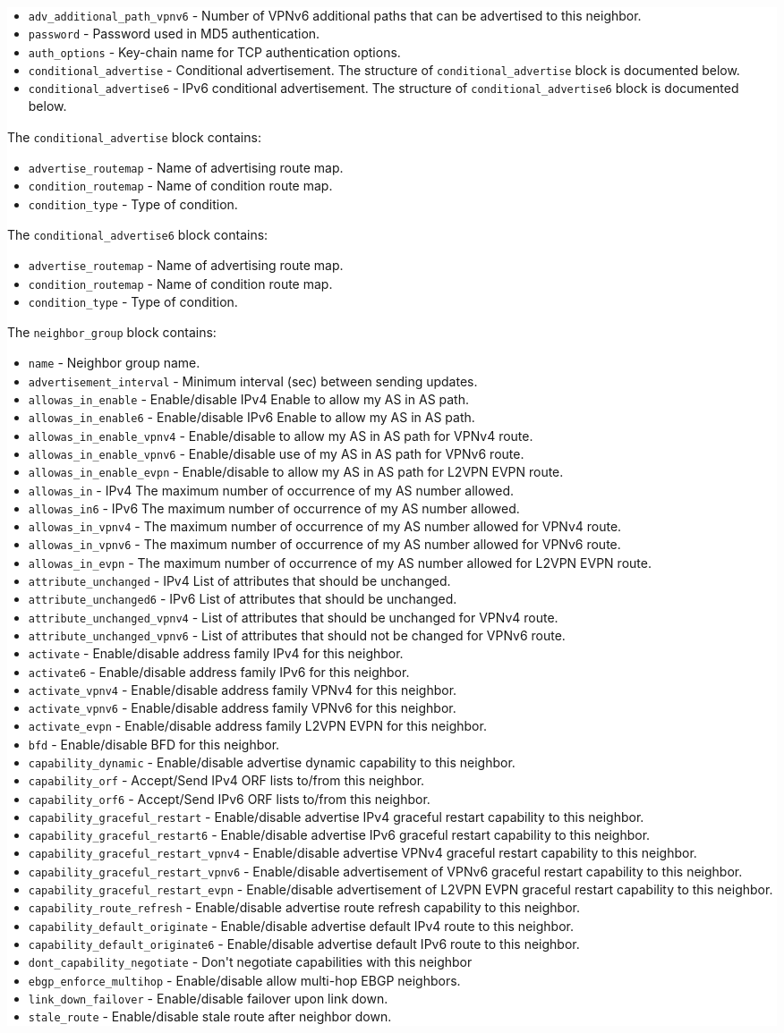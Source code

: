 * `adv_additional_path_vpnv6` - Number of VPNv6 additional paths that can be advertised to this neighbor.
* `password` - Password used in MD5 authentication.
* `auth_options` - Key-chain name for TCP authentication options.
* `conditional_advertise` - Conditional advertisement. The structure of `conditional_advertise` block is documented below.
* `conditional_advertise6` - IPv6 conditional advertisement. The structure of `conditional_advertise6` block is documented below.

The `conditional_advertise` block contains:

* `advertise_routemap` - Name of advertising route map.
* `condition_routemap` - Name of condition route map.
* `condition_type` - Type of condition.

The `conditional_advertise6` block contains:

* `advertise_routemap` - Name of advertising route map.
* `condition_routemap` - Name of condition route map.
* `condition_type` - Type of condition.

The `neighbor_group` block contains:

* `name` - Neighbor group name.
* `advertisement_interval` - Minimum interval (sec) between sending updates.
* `allowas_in_enable` - Enable/disable IPv4 Enable to allow my AS in AS path.
* `allowas_in_enable6` - Enable/disable IPv6 Enable to allow my AS in AS path.
* `allowas_in_enable_vpnv4` - Enable/disable to allow my AS in AS path for VPNv4 route.
* `allowas_in_enable_vpnv6` - Enable/disable use of my AS in AS path for VPNv6 route.
* `allowas_in_enable_evpn` - Enable/disable to allow my AS in AS path for L2VPN EVPN route.
* `allowas_in` - IPv4 The maximum number of occurrence of my AS number allowed.
* `allowas_in6` - IPv6 The maximum number of occurrence of my AS number allowed.
* `allowas_in_vpnv4` - The maximum number of occurrence of my AS number allowed for VPNv4 route.
* `allowas_in_vpnv6` - The maximum number of occurrence of my AS number allowed for VPNv6 route.
* `allowas_in_evpn` - The maximum number of occurrence of my AS number allowed for L2VPN EVPN route.
* `attribute_unchanged` - IPv4 List of attributes that should be unchanged.
* `attribute_unchanged6` - IPv6 List of attributes that should be unchanged.
* `attribute_unchanged_vpnv4` - List of attributes that should be unchanged for VPNv4 route.
* `attribute_unchanged_vpnv6` - List of attributes that should not be changed for VPNv6 route.
* `activate` - Enable/disable address family IPv4 for this neighbor.
* `activate6` - Enable/disable address family IPv6 for this neighbor.
* `activate_vpnv4` - Enable/disable address family VPNv4 for this neighbor.
* `activate_vpnv6` - Enable/disable address family VPNv6 for this neighbor.
* `activate_evpn` - Enable/disable address family L2VPN EVPN for this neighbor.
* `bfd` - Enable/disable BFD for this neighbor.
* `capability_dynamic` - Enable/disable advertise dynamic capability to this neighbor.
* `capability_orf` - Accept/Send IPv4 ORF lists to/from this neighbor.
* `capability_orf6` - Accept/Send IPv6 ORF lists to/from this neighbor.
* `capability_graceful_restart` - Enable/disable advertise IPv4 graceful restart capability to this neighbor.
* `capability_graceful_restart6` - Enable/disable advertise IPv6 graceful restart capability to this neighbor.
* `capability_graceful_restart_vpnv4` - Enable/disable advertise VPNv4 graceful restart capability to this neighbor.
* `capability_graceful_restart_vpnv6` - Enable/disable advertisement of VPNv6 graceful restart capability to this neighbor.
* `capability_graceful_restart_evpn` - Enable/disable advertisement of L2VPN EVPN graceful restart capability to this neighbor.
* `capability_route_refresh` - Enable/disable advertise route refresh capability to this neighbor.
* `capability_default_originate` - Enable/disable advertise default IPv4 route to this neighbor.
* `capability_default_originate6` - Enable/disable advertise default IPv6 route to this neighbor.
* `dont_capability_negotiate` - Don't negotiate capabilities with this neighbor
* `ebgp_enforce_multihop` - Enable/disable allow multi-hop EBGP neighbors.
* `link_down_failover` - Enable/disable failover upon link down.
* `stale_route` - Enable/disable stale route after neighbor down.
